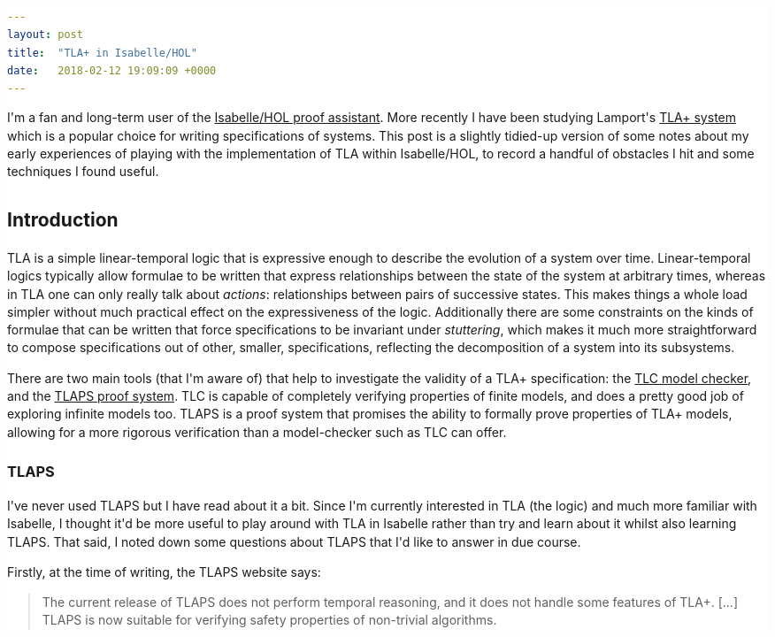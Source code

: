 ```yaml
---
layout: post
title:  "TLA+ in Isabelle/HOL"
date:   2018-02-12 19:09:09 +0000
---
```


I'm a fan and long-term user of the [Isabelle/HOL proof
assistant](https://isabelle.in.tum.de). More recently I have been studying
Lamport's [TLA+ system](https://lamport.azurewebsites.net/tla/tla.html) which
is a popular choice for writing specifications of systems. This post is a
slightly tidied-up version of some notes about my early experiences of playing
with the implementation of TLA within Isabelle/HOL, to record a handful of
obstacles I hit and some techniques I found useful.

## Introduction

TLA is a simple linear-temporal logic that is expressive enough to describe the
evolution of a system over time. Linear-temporal logics typically allow
formulae to be written that express relationships between the state of the
system at arbitrary times, whereas in TLA one can only really talk about
_actions_: relationships between pairs of successive states. This makes things
a whole load simpler without much practical effect on the expressiveness of the
logic. Additionally there are some constraints on the kinds of formulae that
can be written that force specifications to be invariant under _stuttering_,
which makes it much more straightforward to compose specifications out of
other, smaller, specifications, reflecting the decomposition of a system into
its subsystems.

There are two main tools (that I'm aware of) that help to investigate the
validity of a TLA+ specification: the [TLC model
checker](https://lamport.azurewebsites.net/tla/tlc.html), and the [TLAPS proof
system](https://tla.msr-inria.inria.fr/tlaps/content/Home.html). TLC is capable
of completely verifying properties of finite models, and does a pretty good job
of exploring infinite models too. TLAPS is a proof system that promises the
ability to formally prove properties of TLA+ models, allowing for a more
rigorous verification than a model-checker such as TLC can offer.

### TLAPS

I've never used TLAPS but I have read about it a bit. Since I'm currently
interested in TLA (the logic) and much more familiar with Isabelle, I thought
it'd be more useful to play around with TLA in Isabelle rather than try and
learn about it whilst also learning TLAPS. That said, I noted down some
questions about TLAPS that I'd like to answer in due course.

Firstly, at the time of writing, the TLAPS website says:

> The current release of TLAPS does not perform temporal reasoning, and it does
> not handle some features of TLA+. [...] TLAPS is now suitable for verifying
> safety properties of non-trivial algorithms.
